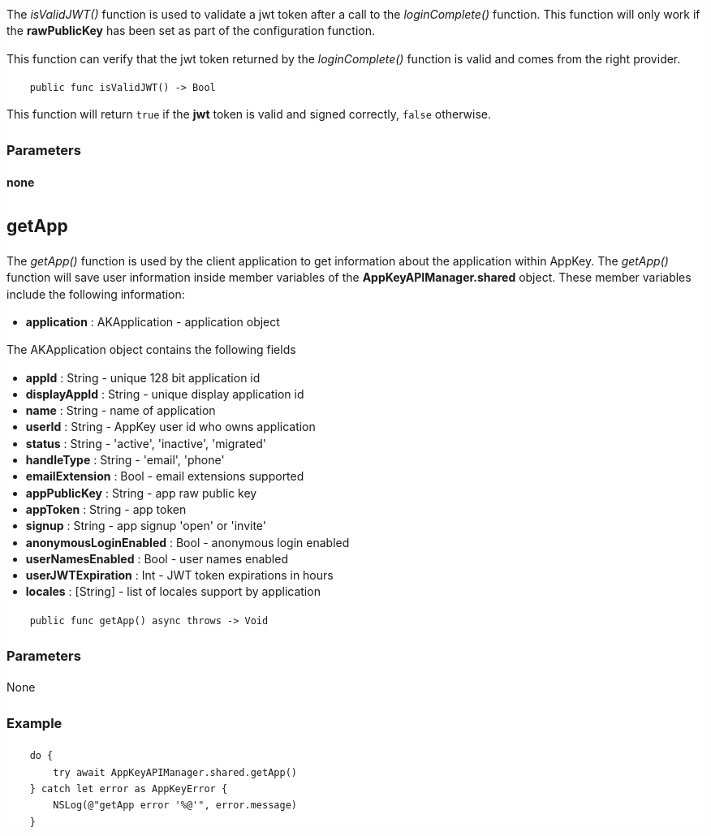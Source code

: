 The *isValidJWT()* function is used to validate a jwt token after a call to the *loginComplete()* function. This function will only work if the **rawPublicKey** has been set as part of the configuration function.

This function can verify that the jwt token returned by the *loginComplete()* function is valid and comes from the right provider. 

```
    public func isValidJWT() -> Bool
```

This function will return `true` if the **jwt** token is valid and signed correctly, `false` otherwise.


### Parameters

**none**

## getApp

The *getApp()* function is used by the client application to get information about the application within AppKey. The *getApp()* function will save user information inside member variables of the **AppKeyAPIManager.shared** object. These member variables include the following information:

* **application** : AKApplication - application object

The AKApplication object contains the following fields

* **appId** : String - unique 128 bit application id
* **displayAppId** : String - unique display application id
* **name** : String - name of application
* **userId** : String - AppKey user id who owns application
* **status** : String - 'active', 'inactive', 'migrated'
* **handleType** : String - 'email', 'phone'
* **emailExtension** : Bool - email extensions supported
* **appPublicKey** : String - app raw public key
* **appToken** : String - app token
* **signup** : String - app signup 'open' or 'invite'
* **anonymousLoginEnabled** : Bool - anonymous login enabled
* **userNamesEnabled** : Bool - user names enabled
* **userJWTExpiration** : Int - JWT token expirations in hours
* **locales** : [String] - list of locales support by application

```
    public func getApp() async throws -> Void
```

### Parameters

None

### Example

```
    do {
        try await AppKeyAPIManager.shared.getApp()
    } catch let error as AppKeyError {
        NSLog(@"getApp error '%@'", error.message)
    }
```
